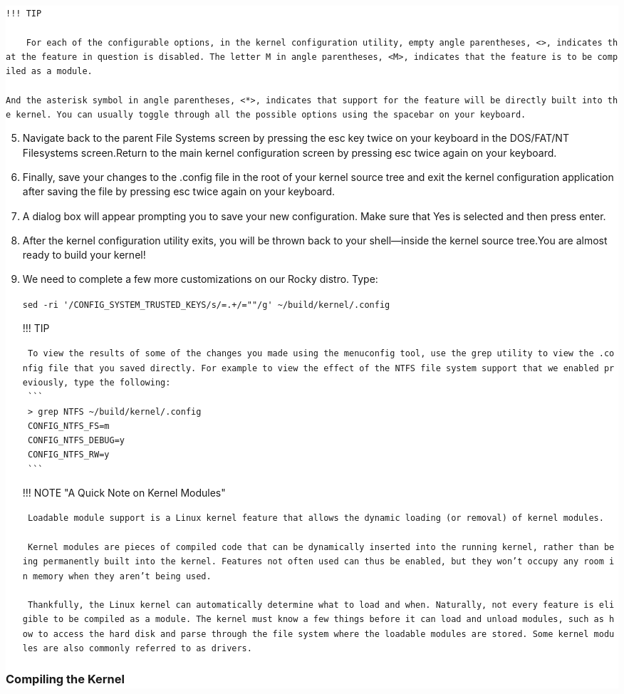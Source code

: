     !!! TIP

        For each of the configurable options, in the kernel configuration utility, empty angle parentheses, <>, indicates that the feature in question is disabled. The letter M in angle parentheses, <M>, indicates that the feature is to be compiled as a module.

    And the asterisk symbol in angle parentheses, <*>, indicates that support for the feature will be directly built into the kernel. You can usually toggle through all the possible options using the spacebar on your keyboard.

5. Navigate back to the parent File Systems screen by pressing the esc key twice on your keyboard in the DOS/FAT/NT Filesystems screen.Return to the main kernel configuration screen by pressing esc twice again on your keyboard.

6. Finally, save your changes to the .config file in the root of your kernel source tree and exit the kernel configuration application after saving the file by pressing esc twice again on your keyboard.

7. A dialog box will appear prompting you to save your new configuration. Make sure that Yes is selected and then press enter.

8. After the kernel configuration utility exits, you will be thrown back to your shell—inside the kernel source tree.You are almost ready to build your kernel!

9. We need to complete a few more customizations on our Rocky distro. Type:

    ```
    sed -ri '/CONFIG_SYSTEM_TRUSTED_KEYS/s/=.+/=""/g' ~/build/kernel/.config
    ```

    !!! TIP

        To view the results of some of the changes you made using the menuconfig tool, use the grep utility to view the .config file that you saved directly. For example to view the effect of the NTFS file system support that we enabled previously, type the following:
        ```
        > grep NTFS ~/build/kernel/.config
        CONFIG_NTFS_FS=m
        CONFIG_NTFS_DEBUG=y
        CONFIG_NTFS_RW=y
        ```
    !!! NOTE "A Quick Note on Kernel Modules"

        Loadable module support is a Linux kernel feature that allows the dynamic loading (or removal) of kernel modules.

        Kernel modules are pieces of compiled code that can be dynamically inserted into the running kernel, rather than being permanently built into the kernel. Features not often used can thus be enabled, but they won’t occupy any room in memory when they aren’t being used.

        Thankfully, the Linux kernel can automatically determine what to load and when. Naturally, not every feature is eligible to be compiled as a module. The kernel must know a few things before it can load and unload modules, such as how to access the hard disk and parse through the file system where the loadable modules are stored. Some kernel modules are also commonly referred to as drivers.

### Compiling the Kernel
